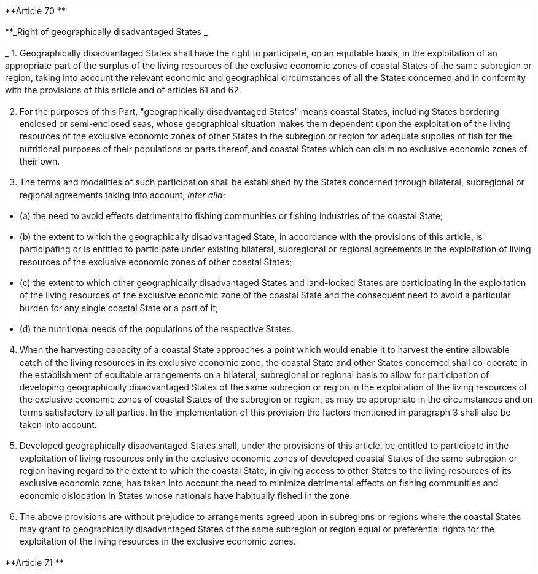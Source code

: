 **Article 70 **

**_Right of geographically disadvantaged States _

_	1.	Geographically disadvantaged States shall have the right to participate, on an equitable basis, in the exploitation of an appropriate part of the surplus of the living resources of the exclusive economic zones of coastal States of the same subregion or region, taking into account the relevant economic and geographical circumstances of all the States concerned and in conformity with the provisions of this article and of articles 61 and 62. 

2.	For the purposes of this Part, "geographically disadvantaged States" means coastal States, including States bordering enclosed or semi-enclosed seas, whose geographical situation makes them dependent upon the exploitation of the living resources of the exclusive economic zones of other States in the subregion or region for adequate supplies of fish for the nutritional purposes of their populations or parts thereof, and coastal States which can claim no exclusive economic zones of their own. 

3.	The terms and modalities of such participation shall be established by the States concerned through bilateral, subregional or regional agreements taking into account, _inter alia_: 

   * (a) the need to avoid effects detrimental to fishing communities or fishing industries of the coastal State; 

   * (b) the extent to which the geographically disadvantaged State, in accordance with the provisions of this article, is participating or is entitled to participate under existing bilateral, subregional or regional agreements in the exploitation of living resources of the exclusive economic zones of other coastal States; 

   * (c) the extent to which other geographically disadvantaged States and land-locked States are participating in the exploitation of the living resources of the exclusive economic zone of the coastal State and the consequent need to avoid a particular burden for any single coastal State or a part of it; 

   * (d) the nutritional needs of the populations of the respective States. 

4.	When the harvesting capacity of a coastal State approaches a point which would enable it to harvest the entire allowable catch of the living resources in its exclusive economic zone, the coastal State and other States concerned shall co-operate in the establishment of equitable arrangements on a bilateral, subregional or regional basis to allow for participation of developing geographically disadvantaged States of the same subregion or region in the exploitation of the living resources of the exclusive economic zones of coastal States of the subregion or region, as may be appropriate in the circumstances and on terms satisfactory to all parties. In the implementation of this provision the factors mentioned in paragraph 3 shall also be taken into account. 

5.	Developed geographically disadvantaged States shall, under the provisions of this article, be entitled to participate in the exploitation of living resources only in the exclusive economic zones of developed coastal States of the same subregion or region having regard to the extent to which the coastal State, in giving access to other States to the living resources of its exclusive economic zone, has taken into account the need to minimize detrimental effects on fishing communities and economic dislocation in States whose nationals have habitually fished in the zone. 

6.	The above provisions are without prejudice to arrangements agreed upon in subregions or regions where the coastal States may grant to geographically disadvantaged States of the same subregion or region equal or preferential rights for the exploitation of the living resources in the exclusive economic zones. 

**Article 71 **
